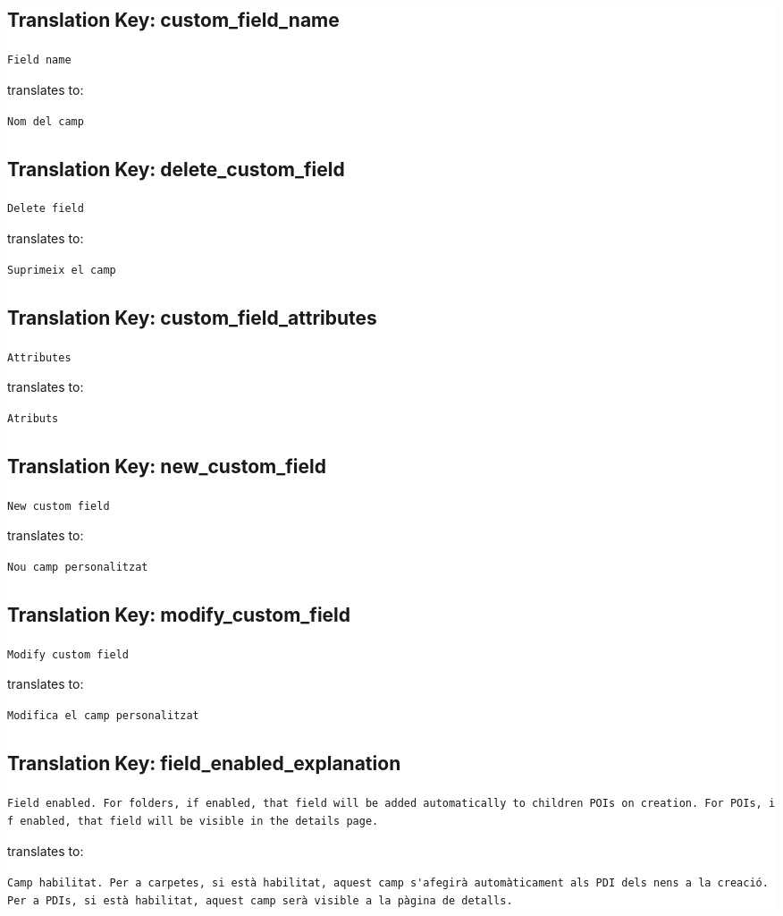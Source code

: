 
## Translation Key: custom_field_name
```
Field name
```
translates to:
```
Nom del camp
```


## Translation Key: delete_custom_field
```
Delete field
```
translates to:
```
Suprimeix el camp
```


## Translation Key: custom_field_attributes
```
Attributes
```
translates to:
```
Atributs
```


## Translation Key: new_custom_field
```
New custom field
```
translates to:
```
Nou camp personalitzat
```


## Translation Key: modify_custom_field
```
Modify custom field
```
translates to:
```
Modifica el camp personalitzat
```


## Translation Key: field_enabled_explanation
```
Field enabled. For folders, if enabled, that field will be added automatically to children POIs on creation. For POIs, if enabled, that field will be visible in the details page.
```
translates to:
```
Camp habilitat. Per a carpetes, si està habilitat, aquest camp s'afegirà automàticament als PDI dels nens a la creació. Per a PDIs, si està habilitat, aquest camp serà visible a la pàgina de detalls.
```
